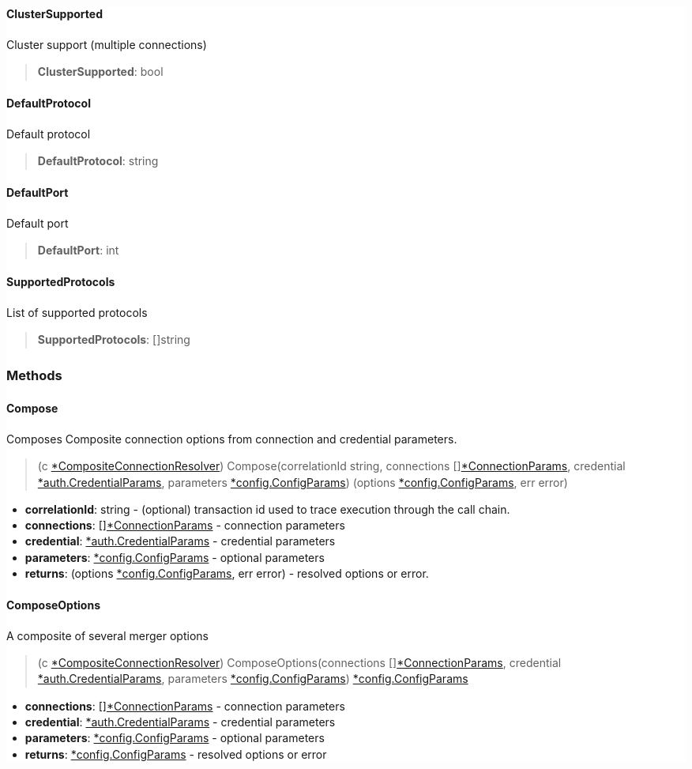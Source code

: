 #### ClusterSupported
Cluster support (multiple connections)
> **ClusterSupported**: bool

#### DefaultProtocol
Default protocol
> **DefaultProtocol**: string

#### DefaultPort
Default port
> **DefaultPort**: int

#### SupportedProtocols
List of supported protocols
> **SupportedProtocols**: []string


</span>

### Methods

#### Compose
Composes Composite connection options from connection and credential parameters.

> (c [*CompositeConnectionResolver]()) Compose(correlationId string, connections [][*ConnectionParams](../connection_params), credential [*auth.CredentialParams](../../auth/credential_params), parameters [*config.ConfigParams](../../../components/config/config_params)) (options [*config.ConfigParams](../../../components/config/config_params), err error)

- **correlationId**: string - (optional) transaction id used to trace execution through the call chain.
- **connections**: [][*ConnectionParams](../connection_params) - connection parameters
- **credential**: [*auth.CredentialParams](../../auth/credential_params) - credential parameters
- **parameters**: [*config.ConfigParams](../../../components/config/config_params) - optional parameters
- **returns**: (options [*config.ConfigParams](../../../components/config/config_params), err error) - resolved options or error.


#### ComposeOptions
A composite of several merger options

> (c [*CompositeConnectionResolver]()) ComposeOptions(connections [][*ConnectionParams](../connection_params), credential [*auth.CredentialParams](../../auth/credential_params), parameters [*config.ConfigParams](../../../components/config/config_params)) [*config.ConfigParams](../../../components/config/config_params)

- **connections**: [][*ConnectionParams](../connection_params) - connection parameters
- **credential**: [*auth.CredentialParams](../../auth/credential_params) - credential parameters
- **parameters**: [*config.ConfigParams](../../../components/config/config_params) - optional parameters
- **returns**: [*config.ConfigParams](../../../components/config/config_params) - resolved options or error
